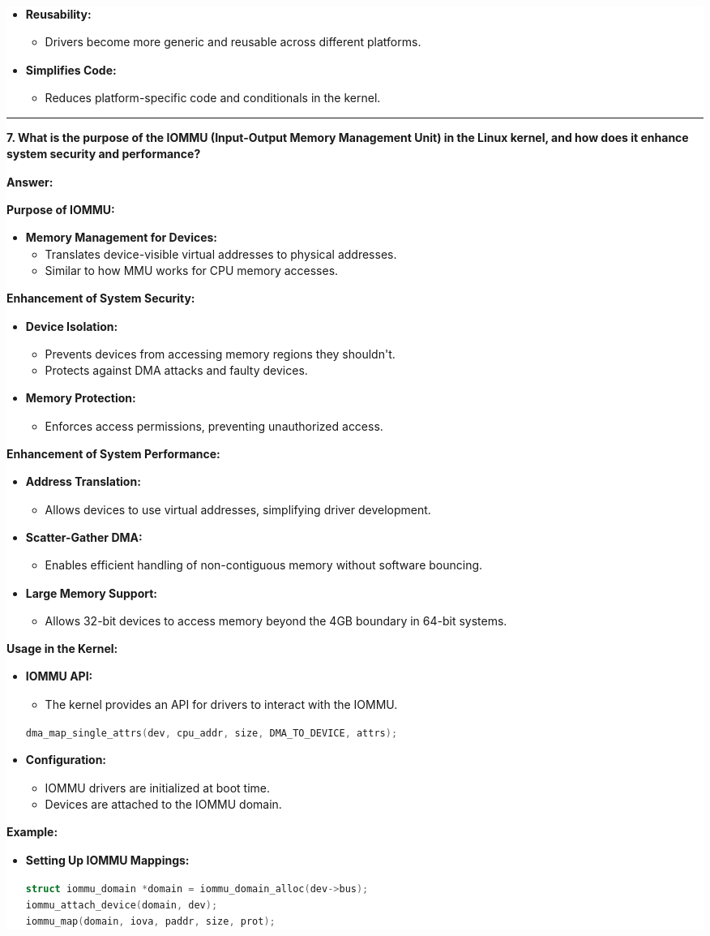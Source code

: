 - **Reusability:**
  - Drivers become more generic and reusable across different platforms.

- **Simplifies Code:**
  - Reduces platform-specific code and conditionals in the kernel.

---

**7. What is the purpose of the IOMMU (Input-Output Memory Management Unit) in the Linux kernel, and how does it enhance system security and performance?**

**Answer:**

**Purpose of IOMMU:**

- **Memory Management for Devices:**
  - Translates device-visible virtual addresses to physical addresses.
  - Similar to how MMU works for CPU memory accesses.

**Enhancement of System Security:**

- **Device Isolation:**
  - Prevents devices from accessing memory regions they shouldn't.
  - Protects against DMA attacks and faulty devices.

- **Memory Protection:**
  - Enforces access permissions, preventing unauthorized access.

**Enhancement of System Performance:**

- **Address Translation:**
  - Allows devices to use virtual addresses, simplifying driver development.

- **Scatter-Gather DMA:**
  - Enables efficient handling of non-contiguous memory without software bouncing.

- **Large Memory Support:**
  - Allows 32-bit devices to access memory beyond the 4GB boundary in 64-bit systems.

**Usage in the Kernel:**

- **IOMMU API:**
  - The kernel provides an API for drivers to interact with the IOMMU.

  ```c
  dma_map_single_attrs(dev, cpu_addr, size, DMA_TO_DEVICE, attrs);
  ```

- **Configuration:**
  - IOMMU drivers are initialized at boot time.
  - Devices are attached to the IOMMU domain.

**Example:**

- **Setting Up IOMMU Mappings:**

  ```c
  struct iommu_domain *domain = iommu_domain_alloc(dev->bus);
  iommu_attach_device(domain, dev);
  iommu_map(domain, iova, paddr, size, prot);
  ```

